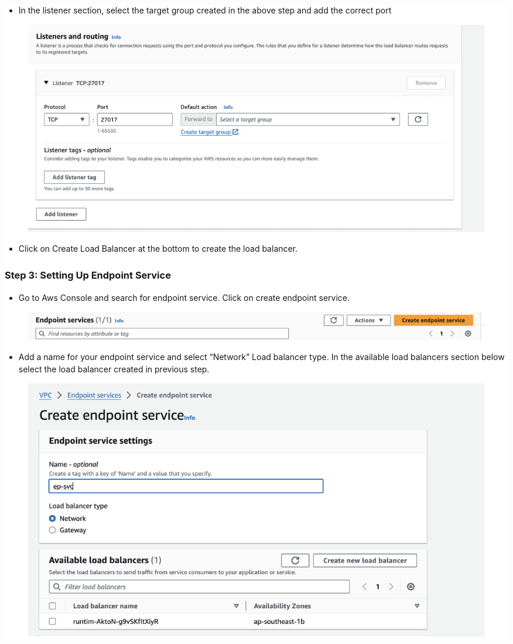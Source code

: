 * In the listener section, select the target group created in the above step and add the correct port

<figure><img src="../.gitbook/assets/nlb6.png" alt=""><figcaption></figcaption></figure>

* Click on Create Load Balancer at the bottom to create the load balancer.


### Step 3: Setting Up Endpoint Service

* Go to Aws Console and search for endpoint service. Click on create endpoint service.

<figure><img src="../.gitbook/assets/ep1.png" alt=""><figcaption></figcaption></figure>

* Add a name for your endpoint service and select “Network” Load balancer type. In the available load balancers section below select the load balancer created in previous step.

<figure><img src="../.gitbook/assets/ep2.png" alt=""><figcaption></figcaption></figure>
